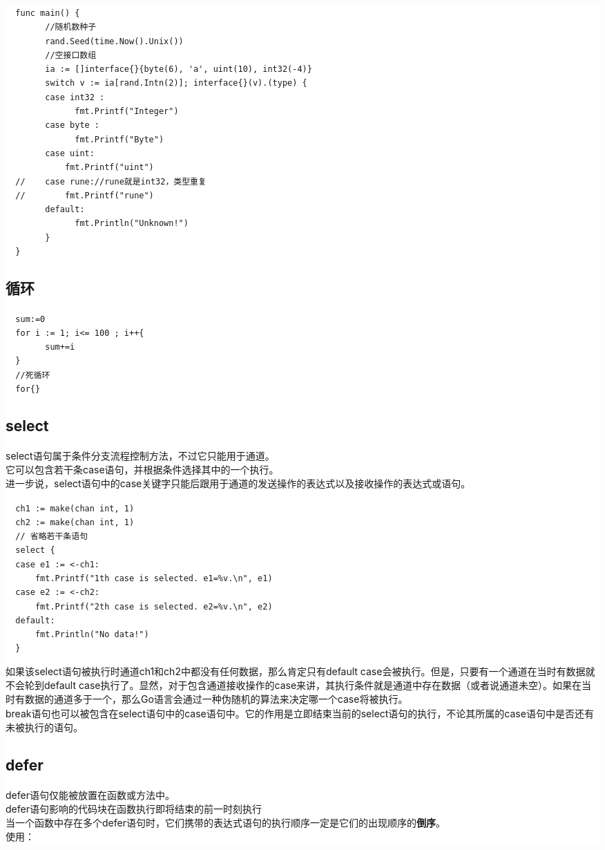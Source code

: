       func main() {
            //随机数种子
            rand.Seed(time.Now().Unix())
            //空接口数组
            ia := []interface{}{byte(6), 'a', uint(10), int32(-4)}
            switch v := ia[rand.Intn(2)]; interface{}(v).(type) {
            case int32 :
                  fmt.Printf("Integer")
            case byte :
                  fmt.Printf("Byte")
            case uint:
                fmt.Printf("uint")
      // 	case rune://rune就是int32，类型重复
      // 	    fmt.Printf("rune")
            default:
                  fmt.Println("Unknown!")
            }
      }
## 循环 ## 
      sum:=0
      for i := 1; i<= 100 ; i++{
            sum+=i
      }
      //死循环
      for{}
## select ##
select语句属于条件分支流程控制方法，不过它只能用于通道。  
它可以包含若干条case语句，并根据条件选择其中的一个执行。  
进一步说，select语句中的case关键字只能后跟用于通道的发送操作的表达式以及接收操作的表达式或语句。  

      ch1 := make(chan int, 1)
      ch2 := make(chan int, 1)
      // 省略若干条语句
      select {
      case e1 := <-ch1:
          fmt.Printf("1th case is selected. e1=%v.\n", e1)
      case e2 := <-ch2:
          fmt.Printf("2th case is selected. e2=%v.\n", e2)
      default:
          fmt.Println("No data!")
      } 
如果该select语句被执行时通道ch1和ch2中都没有任何数据，那么肯定只有default case会被执行。但是，只要有一个通道在当时有数据就不会轮到default case执行了。显然，对于包含通道接收操作的case来讲，其执行条件就是通道中存在数据（或者说通道未空）。如果在当时有数据的通道多于一个，那么Go语言会通过一种伪随机的算法来决定哪一个case将被执行。  
break语句也可以被包含在select语句中的case语句中。它的作用是立即结束当前的select语句的执行，不论其所属的case语句中是否还有未被执行的语句。  

## defer ##  
defer语句仅能被放置在函数或方法中。  
defer语句影响的代码块在函数执行即将结束的前一时刻执行  
当一个函数中存在多个defer语句时，它们携带的表达式语句的执行顺序一定是它们的出现顺序的**倒序**。  
使用：
